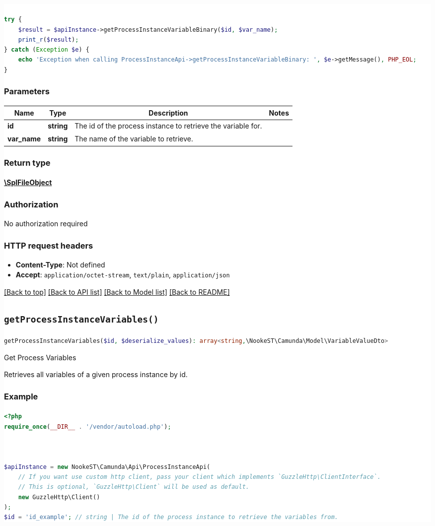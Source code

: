 ```php

try {
    $result = $apiInstance->getProcessInstanceVariableBinary($id, $var_name);
    print_r($result);
} catch (Exception $e) {
    echo 'Exception when calling ProcessInstanceApi->getProcessInstanceVariableBinary: ', $e->getMessage(), PHP_EOL;
}
```

### Parameters

Name | Type | Description  | Notes
------------- | ------------- | ------------- | -------------
 **id** | **string**| The id of the process instance to retrieve the variable for. |
 **var_name** | **string**| The name of the variable to retrieve. |

### Return type

[**\SplFileObject**](../Model/\SplFileObject.md)

### Authorization

No authorization required

### HTTP request headers

- **Content-Type**: Not defined
- **Accept**: `application/octet-stream`, `text/plain`, `application/json`

[[Back to top]](#) [[Back to API list]](../../README.md#endpoints)
[[Back to Model list]](../../README.md#models)
[[Back to README]](../../README.md)

## `getProcessInstanceVariables()`

```php
getProcessInstanceVariables($id, $deserialize_values): array<string,\NookeST\Camunda\Model\VariableValueDto>
```

Get Process Variables

Retrieves all variables of a given process instance by id.

### Example

```php
<?php
require_once(__DIR__ . '/vendor/autoload.php');



$apiInstance = new NookeST\Camunda\Api\ProcessInstanceApi(
    // If you want use custom http client, pass your client which implements `GuzzleHttp\ClientInterface`.
    // This is optional, `GuzzleHttp\Client` will be used as default.
    new GuzzleHttp\Client()
);
$id = 'id_example'; // string | The id of the process instance to retrieve the variables from.
```